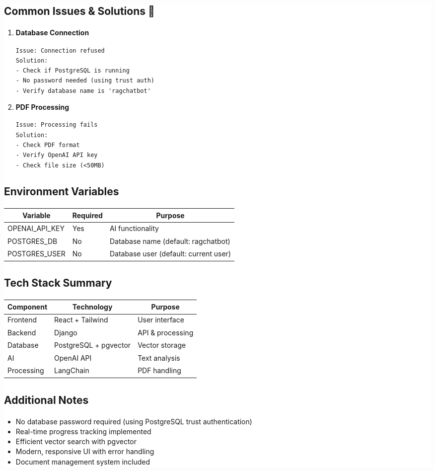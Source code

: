 ## Common Issues & Solutions 🔧

1. **Database Connection**
   ```
   Issue: Connection refused
   Solution: 
   - Check if PostgreSQL is running
   - No password needed (using trust auth)
   - Verify database name is 'ragchatbot'
   ```

2. **PDF Processing**
   ```
   Issue: Processing fails
   Solution:
   - Check PDF format
   - Verify OpenAI API key
   - Check file size (<50MB)
   ```

## Environment Variables

| Variable | Required | Purpose |
|----------|----------|---------|
| OPENAI_API_KEY | Yes | AI functionality |
| POSTGRES_DB | No | Database name (default: ragchatbot) |
| POSTGRES_USER | No | Database user (default: current user) |

## Tech Stack Summary

| Component | Technology | Purpose |
|-----------|------------|----------|
| Frontend | React + Tailwind | User interface |
| Backend | Django | API & processing |
| Database | PostgreSQL + pgvector | Vector storage |
| AI | OpenAI API | Text analysis |
| Processing | LangChain | PDF handling |

## Additional Notes

- No database password required (using PostgreSQL trust authentication)
- Real-time progress tracking implemented
- Efficient vector search with pgvector
- Modern, responsive UI with error handling
- Document management system included

